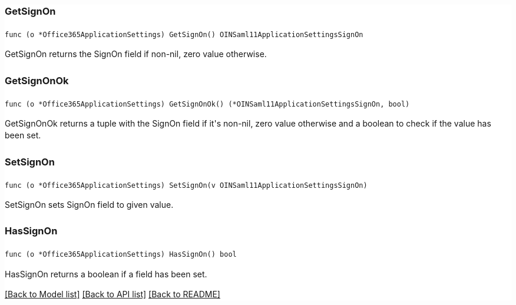 
### GetSignOn

`func (o *Office365ApplicationSettings) GetSignOn() OINSaml11ApplicationSettingsSignOn`

GetSignOn returns the SignOn field if non-nil, zero value otherwise.

### GetSignOnOk

`func (o *Office365ApplicationSettings) GetSignOnOk() (*OINSaml11ApplicationSettingsSignOn, bool)`

GetSignOnOk returns a tuple with the SignOn field if it's non-nil, zero value otherwise
and a boolean to check if the value has been set.

### SetSignOn

`func (o *Office365ApplicationSettings) SetSignOn(v OINSaml11ApplicationSettingsSignOn)`

SetSignOn sets SignOn field to given value.

### HasSignOn

`func (o *Office365ApplicationSettings) HasSignOn() bool`

HasSignOn returns a boolean if a field has been set.


[[Back to Model list]](../README.md#documentation-for-models) [[Back to API list]](../README.md#documentation-for-api-endpoints) [[Back to README]](../README.md)


